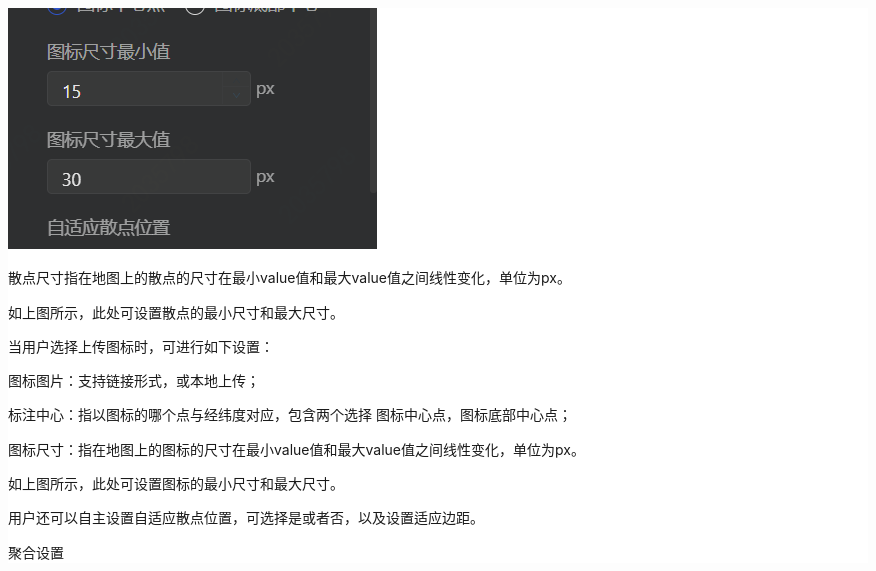 ![](./image/1600079173(1).png)

散点尺寸指在地图上的散点的尺寸在最小value值和最大value值之间线性变化，单位为px。

如上图所示，此处可设置散点的最小尺寸和最大尺寸。

当用户选择上传图标时，可进行如下设置：


图标图片：支持链接形式，或本地上传；

标注中心：指以图标的哪个点与经纬度对应，包含两个选择 图标中心点，图标底部中心点；

图标尺寸：指在地图上的图标的尺寸在最小value值和最大value值之间线性变化，单位为px。

如上图所示，此处可设置图标的最小尺寸和最大尺寸。

用户还可以自主设置自适应散点位置，可选择是或者否，以及设置适应边距。

聚合设置
